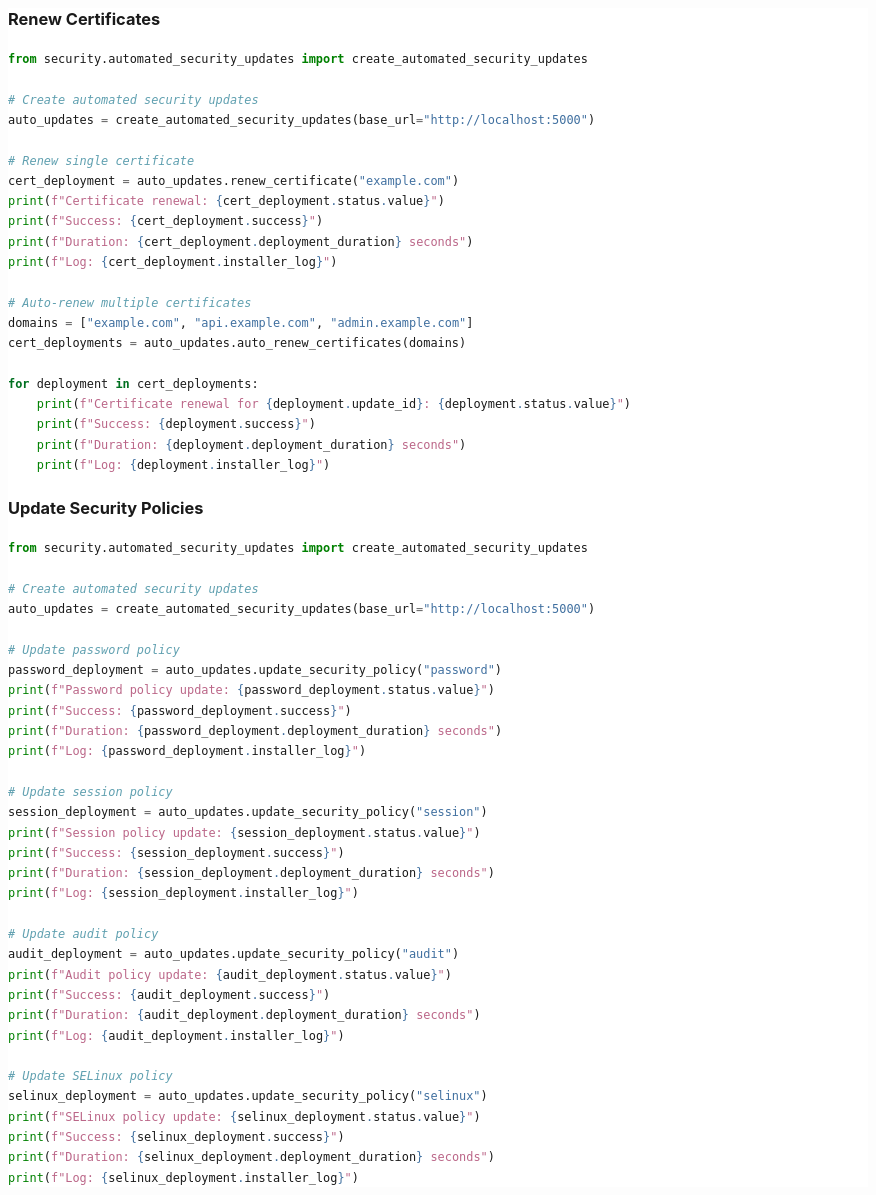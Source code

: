 ### **Renew Certificates**
```python
from security.automated_security_updates import create_automated_security_updates

# Create automated security updates
auto_updates = create_automated_security_updates(base_url="http://localhost:5000")

# Renew single certificate
cert_deployment = auto_updates.renew_certificate("example.com")
print(f"Certificate renewal: {cert_deployment.status.value}")
print(f"Success: {cert_deployment.success}")
print(f"Duration: {cert_deployment.deployment_duration} seconds")
print(f"Log: {cert_deployment.installer_log}")

# Auto-renew multiple certificates
domains = ["example.com", "api.example.com", "admin.example.com"]
cert_deployments = auto_updates.auto_renew_certificates(domains)

for deployment in cert_deployments:
    print(f"Certificate renewal for {deployment.update_id}: {deployment.status.value}")
    print(f"Success: {deployment.success}")
    print(f"Duration: {deployment.deployment_duration} seconds")
    print(f"Log: {deployment.installer_log}")
```

### **Update Security Policies**
```python
from security.automated_security_updates import create_automated_security_updates

# Create automated security updates
auto_updates = create_automated_security_updates(base_url="http://localhost:5000")

# Update password policy
password_deployment = auto_updates.update_security_policy("password")
print(f"Password policy update: {password_deployment.status.value}")
print(f"Success: {password_deployment.success}")
print(f"Duration: {password_deployment.deployment_duration} seconds")
print(f"Log: {password_deployment.installer_log}")

# Update session policy
session_deployment = auto_updates.update_security_policy("session")
print(f"Session policy update: {session_deployment.status.value}")
print(f"Success: {session_deployment.success}")
print(f"Duration: {session_deployment.deployment_duration} seconds")
print(f"Log: {session_deployment.installer_log}")

# Update audit policy
audit_deployment = auto_updates.update_security_policy("audit")
print(f"Audit policy update: {audit_deployment.status.value}")
print(f"Success: {audit_deployment.success}")
print(f"Duration: {audit_deployment.deployment_duration} seconds")
print(f"Log: {audit_deployment.installer_log}")

# Update SELinux policy
selinux_deployment = auto_updates.update_security_policy("selinux")
print(f"SELinux policy update: {selinux_deployment.status.value}")
print(f"Success: {selinux_deployment.success}")
print(f"Duration: {selinux_deployment.deployment_duration} seconds")
print(f"Log: {selinux_deployment.installer_log}")
```
